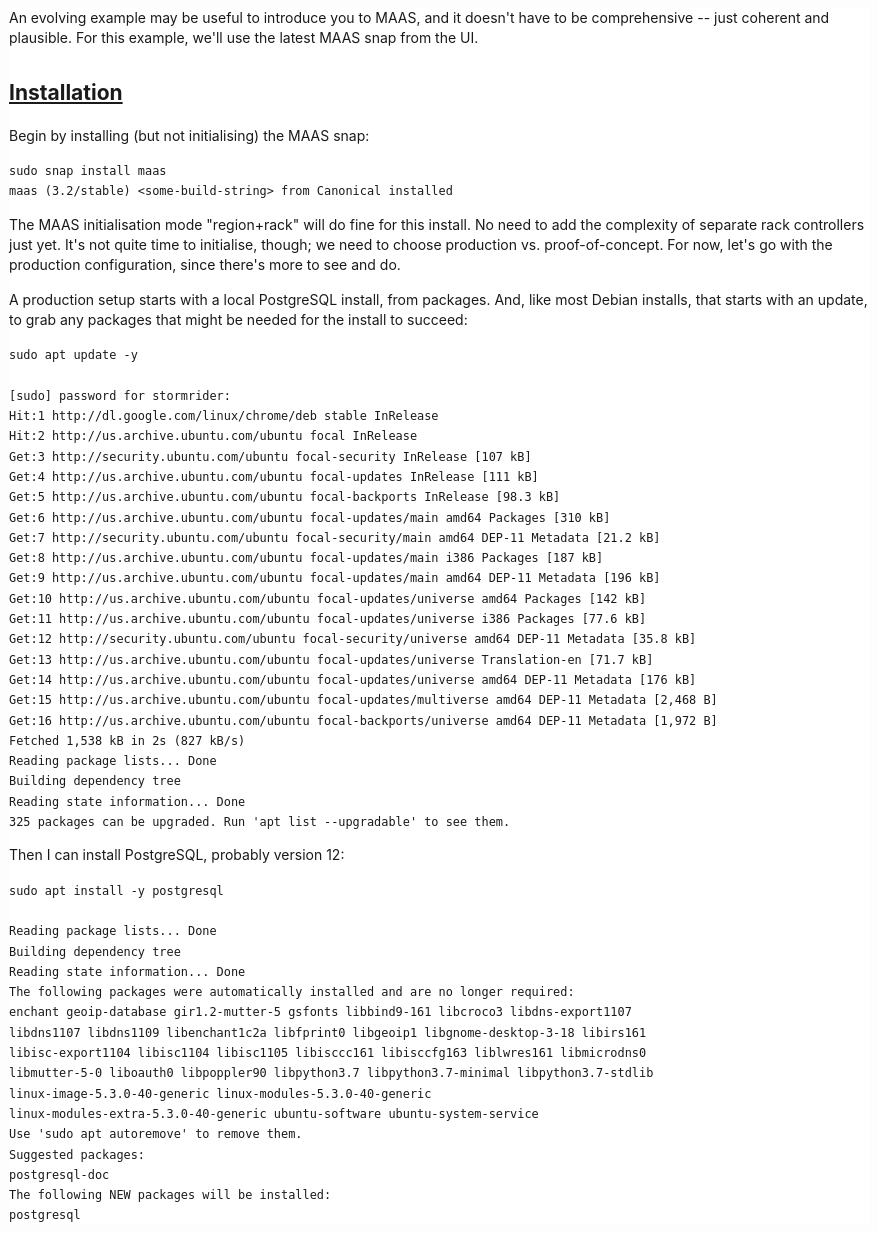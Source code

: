 
An evolving example may be useful to introduce you to MAAS, and it doesn't have to be comprehensive --  just coherent and plausible.  For this example, we'll use the latest MAAS snap from the UI.

<a href="#heading--Installation"><h2 id="heading--Installation">Installation</h2></a>

Begin by installing (but not initialising) the MAAS snap:

```nohighlight
sudo snap install maas
maas (3.2/stable) <some-build-string> from Canonical installed
```

The MAAS initialisation mode "region+rack" will do fine for this install.  No need to add the complexity of separate rack controllers just yet.  It's not quite time to initialise, though; we need to choose production vs. proof-of-concept. For now, let's go with the production configuration, since there's more to see and do.

A production setup starts with a local PostgreSQL install, from packages.  And, like most Debian installs, that starts with an update, to grab any packages that might be needed for the install to succeed:

```nohighlight
sudo apt update -y

[sudo] password for stormrider: 
Hit:1 http://dl.google.com/linux/chrome/deb stable InRelease
Hit:2 http://us.archive.ubuntu.com/ubuntu focal InRelease                                      
Get:3 http://security.ubuntu.com/ubuntu focal-security InRelease [107 kB]
Get:4 http://us.archive.ubuntu.com/ubuntu focal-updates InRelease [111 kB]
Get:5 http://us.archive.ubuntu.com/ubuntu focal-backports InRelease [98.3 kB]
Get:6 http://us.archive.ubuntu.com/ubuntu focal-updates/main amd64 Packages [310 kB]
Get:7 http://security.ubuntu.com/ubuntu focal-security/main amd64 DEP-11 Metadata [21.2 kB]
Get:8 http://us.archive.ubuntu.com/ubuntu focal-updates/main i386 Packages [187 kB]     
Get:9 http://us.archive.ubuntu.com/ubuntu focal-updates/main amd64 DEP-11 Metadata [196 kB]
Get:10 http://us.archive.ubuntu.com/ubuntu focal-updates/universe amd64 Packages [142 kB]
Get:11 http://us.archive.ubuntu.com/ubuntu focal-updates/universe i386 Packages [77.6 kB]
Get:12 http://security.ubuntu.com/ubuntu focal-security/universe amd64 DEP-11 Metadata [35.8 kB]
Get:13 http://us.archive.ubuntu.com/ubuntu focal-updates/universe Translation-en [71.7 kB]
Get:14 http://us.archive.ubuntu.com/ubuntu focal-updates/universe amd64 DEP-11 Metadata [176 kB]
Get:15 http://us.archive.ubuntu.com/ubuntu focal-updates/multiverse amd64 DEP-11 Metadata [2,468 B]
Get:16 http://us.archive.ubuntu.com/ubuntu focal-backports/universe amd64 DEP-11 Metadata [1,972 B]
Fetched 1,538 kB in 2s (827 kB/s)                                             
Reading package lists... Done
Building dependency tree       
Reading state information... Done
325 packages can be upgraded. Run 'apt list --upgradable' to see them.
```

Then I can install PostgreSQL, probably version 12:

```nohighlight
sudo apt install -y postgresql

Reading package lists... Done
Building dependency tree       
Reading state information... Done
The following packages were automatically installed and are no longer required:
enchant geoip-database gir1.2-mutter-5 gsfonts libbind9-161 libcroco3 libdns-export1107
libdns1107 libdns1109 libenchant1c2a libfprint0 libgeoip1 libgnome-desktop-3-18 libirs161
libisc-export1104 libisc1104 libisc1105 libisccc161 libisccfg163 liblwres161 libmicrodns0
libmutter-5-0 liboauth0 libpoppler90 libpython3.7 libpython3.7-minimal libpython3.7-stdlib
linux-image-5.3.0-40-generic linux-modules-5.3.0-40-generic
linux-modules-extra-5.3.0-40-generic ubuntu-software ubuntu-system-service
Use 'sudo apt autoremove' to remove them.
Suggested packages:
postgresql-doc
The following NEW packages will be installed:
postgresql
```
